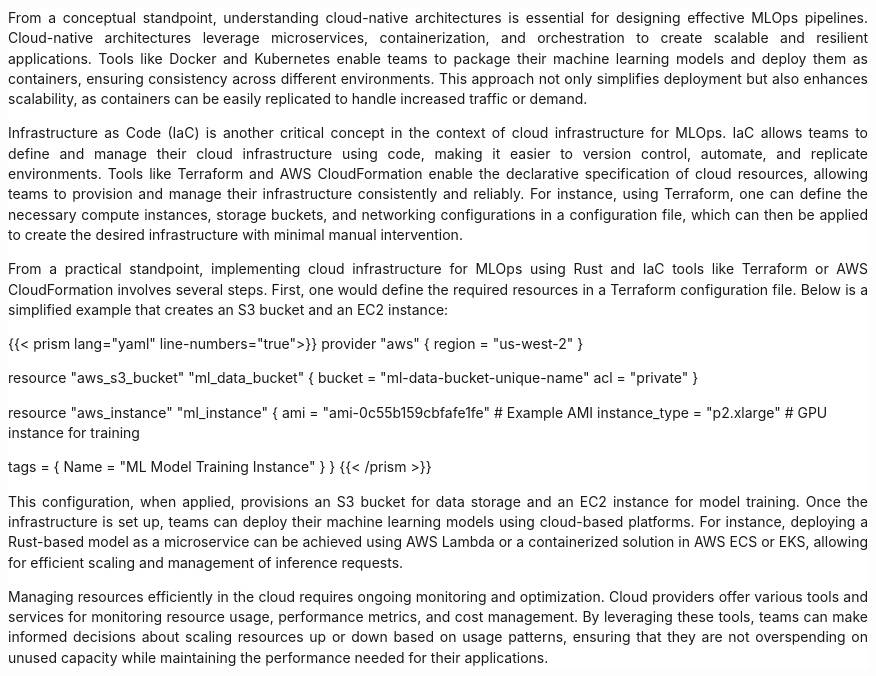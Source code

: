 <p style="text-align: justify;">
From a conceptual standpoint, understanding cloud-native architectures is essential for designing effective MLOps pipelines. Cloud-native architectures leverage microservices, containerization, and orchestration to create scalable and resilient applications. Tools like Docker and Kubernetes enable teams to package their machine learning models and deploy them as containers, ensuring consistency across different environments. This approach not only simplifies deployment but also enhances scalability, as containers can be easily replicated to handle increased traffic or demand.
</p>

<p style="text-align: justify;">
Infrastructure as Code (IaC) is another critical concept in the context of cloud infrastructure for MLOps. IaC allows teams to define and manage their cloud infrastructure using code, making it easier to version control, automate, and replicate environments. Tools like Terraform and AWS CloudFormation enable the declarative specification of cloud resources, allowing teams to provision and manage their infrastructure consistently and reliably. For instance, using Terraform, one can define the necessary compute instances, storage buckets, and networking configurations in a configuration file, which can then be applied to create the desired infrastructure with minimal manual intervention.
</p>

<p style="text-align: justify;">
From a practical standpoint, implementing cloud infrastructure for MLOps using Rust and IaC tools like Terraform or AWS CloudFormation involves several steps. First, one would define the required resources in a Terraform configuration file. Below is a simplified example that creates an S3 bucket and an EC2 instance:
</p>

{{< prism lang="yaml" line-numbers="true">}}
provider "aws" {
  region = "us-west-2"
}

resource "aws_s3_bucket" "ml_data_bucket" {
  bucket = "ml-data-bucket-unique-name"
  acl    = "private"
}

resource "aws_instance" "ml_instance" {
  ami           = "ami-0c55b159cbfafe1fe" # Example AMI
  instance_type = "p2.xlarge" # GPU instance for training

  tags = {
    Name = "ML Model Training Instance"
  }
}
{{< /prism >}}
<p style="text-align: justify;">
This configuration, when applied, provisions an S3 bucket for data storage and an EC2 instance for model training. Once the infrastructure is set up, teams can deploy their machine learning models using cloud-based platforms. For instance, deploying a Rust-based model as a microservice can be achieved using AWS Lambda or a containerized solution in AWS ECS or EKS, allowing for efficient scaling and management of inference requests.
</p>

<p style="text-align: justify;">
Managing resources efficiently in the cloud requires ongoing monitoring and optimization. Cloud providers offer various tools and services for monitoring resource usage, performance metrics, and cost management. By leveraging these tools, teams can make informed decisions about scaling resources up or down based on usage patterns, ensuring that they are not overspending on unused capacity while maintaining the performance needed for their applications.
</p>
